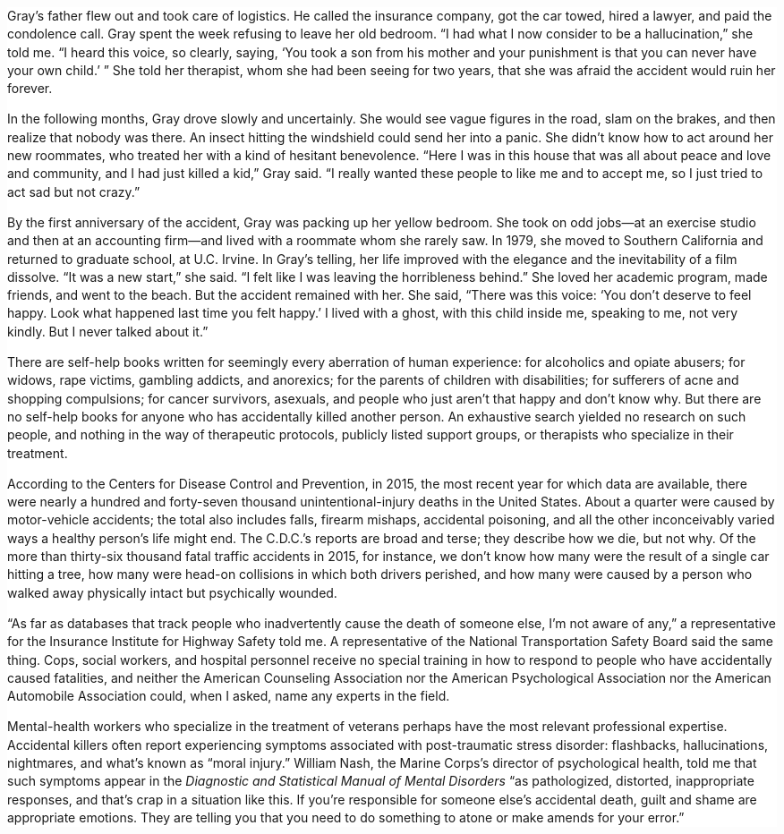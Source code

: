 Gray’s father flew out and took care of logistics. He called the insurance company, got the car towed, hired a lawyer, and paid the condolence call. Gray spent the week refusing to leave her old bedroom. “I had what I now consider to be a hallucination,” she told me. “I heard this voice, so clearly, saying, ‘You took a son from his mother and your punishment is that you can never have your own child.’ ” She told her therapist, whom she had been seeing for two years, that she was afraid the accident would ruin her forever.

In the following months, Gray drove slowly and uncertainly. She would see vague figures in the road, slam on the brakes, and then realize that nobody was there. An insect hitting the windshield could send her into a panic. She didn’t know how to act around her new roommates, who treated her with a kind of hesitant benevolence. “Here I was in this house that was all about peace and love and community, and I had just killed a kid,” Gray said. “I really wanted these people to like me and to accept me, so I just tried to act sad but not crazy.”

By the first anniversary of the accident, Gray was packing up her yellow bedroom. She took on odd jobs—at an exercise studio and then at an accounting firm—and lived with a roommate whom she rarely saw. In 1979, she moved to Southern California and returned to graduate school, at U.C. Irvine. In Gray’s telling, her life improved with the elegance and the inevitability of a film dissolve. “It was a new start,” she said. “I felt like I was leaving the horribleness behind.” She loved her academic program, made friends, and went to the beach. But the accident remained with her. She said, “There was this voice: ‘You don’t deserve to feel happy. Look what happened last time you felt happy.’ I lived with a ghost, with this child inside me, speaking to me, not very kindly. But I never talked about it.”

There are self-help books written for seemingly every aberration of human experience: for alcoholics and opiate abusers; for widows, rape victims, gambling addicts, and anorexics; for the parents of children with disabilities; for sufferers of acne and shopping compulsions; for cancer survivors, asexuals, and people who just aren’t that happy and don’t know why. But there are no self-help books for anyone who has accidentally killed another person. An exhaustive search yielded no research on such people, and nothing in the way of therapeutic protocols, publicly listed support groups, or therapists who specialize in their treatment.

According to the Centers for Disease Control and Prevention, in 2015, the most recent year for which data are available, there were nearly a hundred and forty-seven thousand unintentional-injury deaths in the United States. About a quarter were caused by motor-vehicle accidents; the total also includes falls, firearm mishaps, accidental poisoning, and all the other inconceivably varied ways a healthy person’s life might end. The C.D.C.’s reports are broad and terse; they describe how we die, but not why. Of the more than thirty-six thousand fatal traffic accidents in 2015, for instance, we don’t know how many were the result of a single car hitting a tree, how many were head-on collisions in which both drivers perished, and how many were caused by a person who walked away physically intact but psychically wounded.

“As far as databases that track people who inadvertently cause the death of someone else, I’m not aware of any,” a representative for the Insurance Institute for Highway Safety told me. A representative of the National Transportation Safety Board said the same thing. Cops, social workers, and hospital personnel receive no special training in how to respond to people who have accidentally caused fatalities, and neither the American Counseling Association nor the American Psychological Association nor the American Automobile Association could, when I asked, name any experts in the field.

Mental-health workers who specialize in the treatment of veterans perhaps have the most relevant professional expertise. Accidental killers often report experiencing symptoms associated with post-traumatic stress disorder: flashbacks, hallucinations, nightmares, and what’s known as “moral injury.” William Nash, the Marine Corps’s director of psychological health, told me that such symptoms appear in the *Diagnostic and Statistical Manual of Mental Disorders* “as pathologized, distorted, inappropriate responses, and that’s crap in a situation like this. If you’re responsible for someone else’s accidental death, guilt and shame are appropriate emotions. They are telling you that you need to do something to atone or make amends for your error.”
